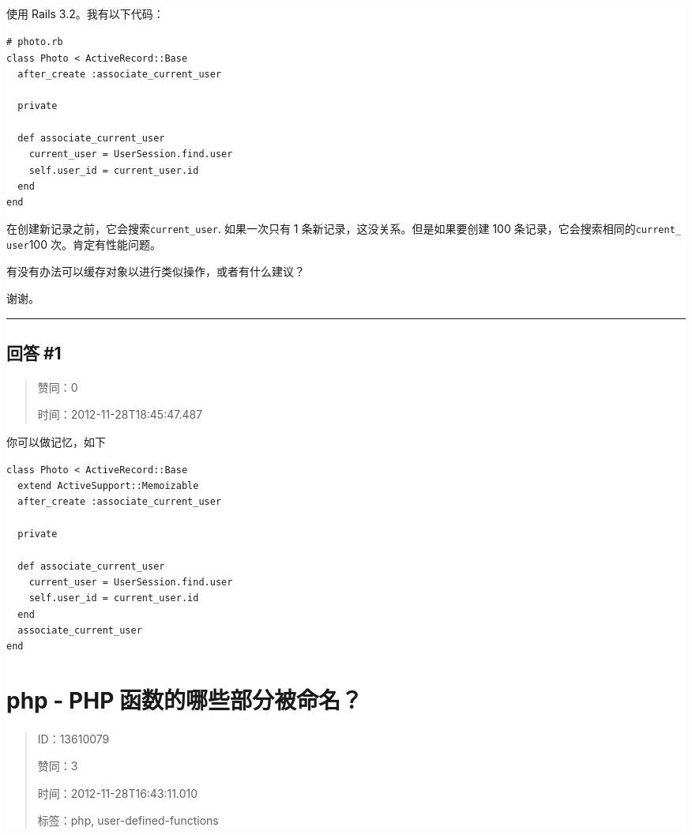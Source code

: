 使用 Rails 3.2。我有以下代码：

```
# photo.rb
class Photo < ActiveRecord::Base
  after_create :associate_current_user

  private

  def associate_current_user
    current_user = UserSession.find.user
    self.user_id = current_user.id
  end
end 
```

在创建新记录之前，它会搜索`current_user`. 如果一次只有 1 条新记录，这没关系。但是如果要创建 100 条记录，它会搜索相同的`current_user`100 次。肯定有性能问题。

有没有办法可以缓存对象以进行类似操作，或者有什么建议？

谢谢。

* * *

## 回答 #1

> 赞同：0
> 
> 时间：2012-11-28T18:45:47.487

你可以做记忆，如下

```
class Photo < ActiveRecord::Base
  extend ActiveSupport::Memoizable
  after_create :associate_current_user

  private

  def associate_current_user
    current_user = UserSession.find.user
    self.user_id = current_user.id
  end
  associate_current_user
end 
```

# php - PHP 函数的哪些部分被命名？

> ID：13610079
> 
> 赞同：3
> 
> 时间：2012-11-28T16:43:11.010
> 
> 标签：php, user-defined-functions
